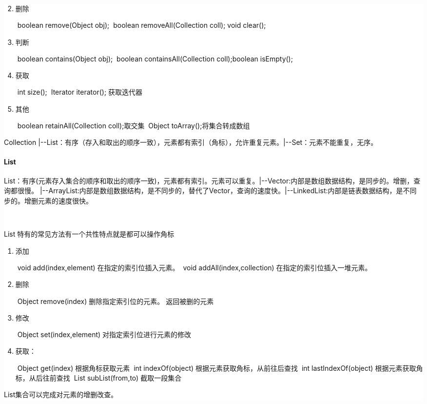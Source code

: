 2. 删除

   ​    boolean remove(Object obj);
   ​    boolean removeAll(Collection coll);
   ​    void clear();

3. 判断

   ​    boolean contains(Object obj);
   ​    boolean containsAll(Collection coll);
   ​    boolean isEmpty();

4. 获取

   ​    int size();
   ​    Iterator iterator(); 获取迭代器

5. 其他

   ​    boolean retainAll(Collection coll);取交集
   ​    Object toArray();将集合转成数组



Collection
​          |--List：有序（存入和取出的顺序一致），元素都有索引（角标），允许重复元素。
​          |--Set：元素不能重复，无序。



#### List

​    List：有序(元素存入集合的顺序和取出的顺序一致)，元素都有索引。元素可以重复。
​          |--Vector:内部是数组数据结构，是同步的。增删，查询都很慢。
​          |--ArrayList:内部是数组数据结构，是不同步的，替代了Vector，查询的速度快。
​          |--LinkedList:内部是链表数据结构，是不同步的。增删元素的速度很快。

​    

List 特有的常见方法有一个共性特点就是都可以操作角标

1. 添加

   ​          void add(index,element)  在指定的索引位插入元素。
   ​          void addAll(index,collection)	在指定的索引位插入一堆元素。

2. 删除

   ​          Object remove(index) 删除指定索引位的元素。 返回被删的元素

3. 修改

   ​          Object set(index,element) 对指定索引位进行元素的修改

4. 获取：

   ​          Object get(index) 根据角标获取元素
   ​          int indexOf(object) 根据元素获取角标，从前往后查找
   ​          int lastIndexOf(object) 根据元素获取角标，从后往前查找
   ​          List subList(from,to) 截取一段集合

 List集合可以完成对元素的增删改查。

